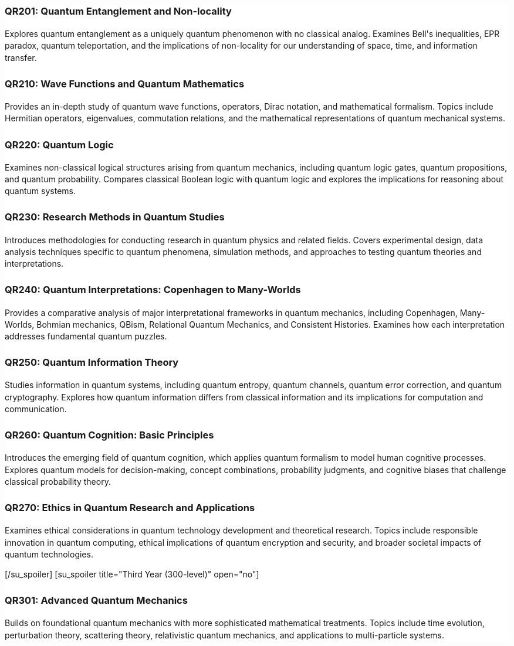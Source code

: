 ### QR201: Quantum Entanglement and Non-locality
Explores quantum entanglement as a uniquely quantum phenomenon with no classical analog. Examines Bell's inequalities, EPR paradox, quantum teleportation, and the implications of non-locality for our understanding of space, time, and information transfer.

### QR210: Wave Functions and Quantum Mathematics
Provides an in-depth study of quantum wave functions, operators, Dirac notation, and mathematical formalism. Topics include Hermitian operators, eigenvalues, commutation relations, and the mathematical representations of quantum mechanical systems.

### QR220: Quantum Logic
Examines non-classical logical structures arising from quantum mechanics, including quantum logic gates, quantum propositions, and quantum probability. Compares classical Boolean logic with quantum logic and explores the implications for reasoning about quantum systems.

### QR230: Research Methods in Quantum Studies
Introduces methodologies for conducting research in quantum physics and related fields. Covers experimental design, data analysis techniques specific to quantum phenomena, simulation methods, and approaches to testing quantum theories and interpretations.

### QR240: Quantum Interpretations: Copenhagen to Many-Worlds
Provides a comparative analysis of major interpretational frameworks in quantum mechanics, including Copenhagen, Many-Worlds, Bohmian mechanics, QBism, Relational Quantum Mechanics, and Consistent Histories. Examines how each interpretation addresses fundamental quantum puzzles.

### QR250: Quantum Information Theory
Studies information in quantum systems, including quantum entropy, quantum channels, quantum error correction, and quantum cryptography. Explores how quantum information differs from classical information and its implications for computation and communication.

### QR260: Quantum Cognition: Basic Principles
Introduces the emerging field of quantum cognition, which applies quantum formalism to model human cognitive processes. Explores quantum models for decision-making, concept combinations, probability judgments, and cognitive biases that challenge classical probability theory.

### QR270: Ethics in Quantum Research and Applications
Examines ethical considerations in quantum technology development and theoretical research. Topics include responsible innovation in quantum computing, ethical implications of quantum encryption and security, and broader societal impacts of quantum technologies.

[/su_spoiler]
[su_spoiler title="Third Year (300-level)" open="no"]

### QR301: Advanced Quantum Mechanics
Builds on foundational quantum mechanics with more sophisticated mathematical treatments. Topics include time evolution, perturbation theory, scattering theory, relativistic quantum mechanics, and applications to multi-particle systems.
